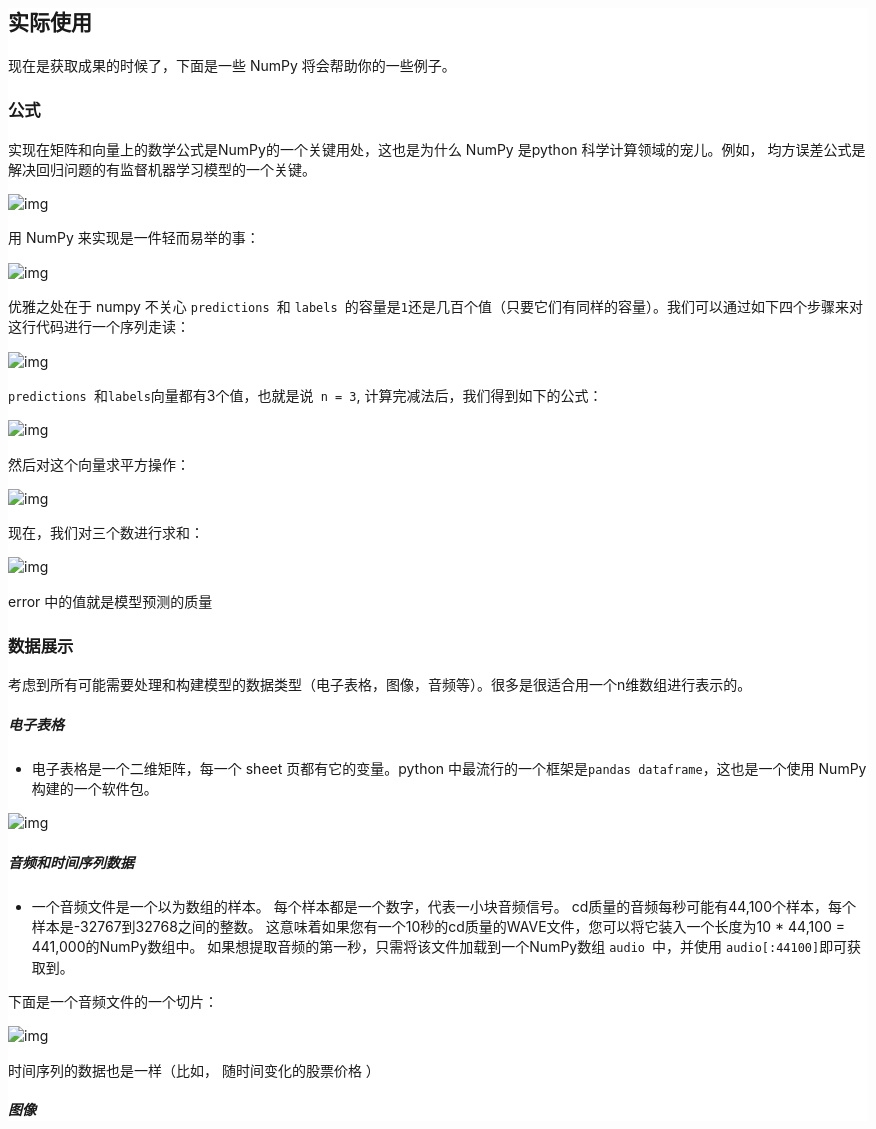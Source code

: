 ## 实际使用

现在是获取成果的时候了，下面是一些 NumPy 将会帮助你的一些例子。

### 公式

实现在矩阵和向量上的数学公式是NumPy的一个关键用处，这也是为什么 NumPy 是python 科学计算领域的宠儿。例如， 均方误差公式是解决回归问题的有监督机器学习模型的一个关键。

![img](http://www.junphy.com/wordpress/wp-content/uploads/2019/10/mean-square-error-formula-1024x167.png)

用 NumPy 来实现是一件轻而易举的事：

![img](http://www.junphy.com/wordpress/wp-content/uploads/2019/10/numpy-mean-square-error-formula-1024x61.png)

优雅之处在于 numpy 不关心 `predictions `和 `labels `的容量是` 1 `还是几百个值（只要它们有同样的容量）。我们可以通过如下四个步骤来对这行代码进行一个序列走读：

![img](http://www.junphy.com/wordpress/wp-content/uploads/2019/10/numpy-mse-1-1024x233.png)

`predictions `和` labels `向量都有3个值，也就是说` n = 3`, 计算完减法后，我们得到如下的公式：

![img](http://www.junphy.com/wordpress/wp-content/uploads/2019/10/numpy-mse-2-1024x186.png)

然后对这个向量求平方操作：

![img](http://www.junphy.com/wordpress/wp-content/uploads/2019/10/numpy-mse-3-1024x206.png)

现在，我们对三个数进行求和：

![img](http://www.junphy.com/wordpress/wp-content/uploads/2019/10/numpy-mse-4.png)

error 中的值就是模型预测的质量

### 数据展示

考虑到所有可能需要处理和构建模型的数据类型（电子表格，图像，音频等）。很多是很适合用一个n维数组进行表示的。

##### 电子表格

- 电子表格是一个二维矩阵，每一个 sheet 页都有它的变量。python 中最流行的一个框架是` pandas dataframe `，这也是一个使用 NumPy 构建的一个软件包。

![img](http://www.junphy.com/wordpress/wp-content/uploads/2019/10/0-excel-to-pandas-1024x416.png)

##### 音频和时间序列数据

- 一个音频文件是一个以为数组的样本。 每个样本都是一个数字，代表一小块音频信号。 cd质量的音频每秒可能有44,100个样本，每个样本是-32767到32768之间的整数。 这意味着如果您有一个10秒的cd质量的WAVE文件，您可以将它装入一个长度为10 * 44,100 = 441,000的NumPy数组中。 如果想提取音频的第一秒，只需将该文件加载到一个NumPy数组 `audio `中，并使用 `audio[:44100]`即可获取到。

下面是一个音频文件的一个切片：

![img](http://www.junphy.com/wordpress/wp-content/uploads/2019/10/numpy-audio-1024x278.png)

时间序列的数据也是一样（比如， 随时间变化的股票价格 ）

##### 图像
